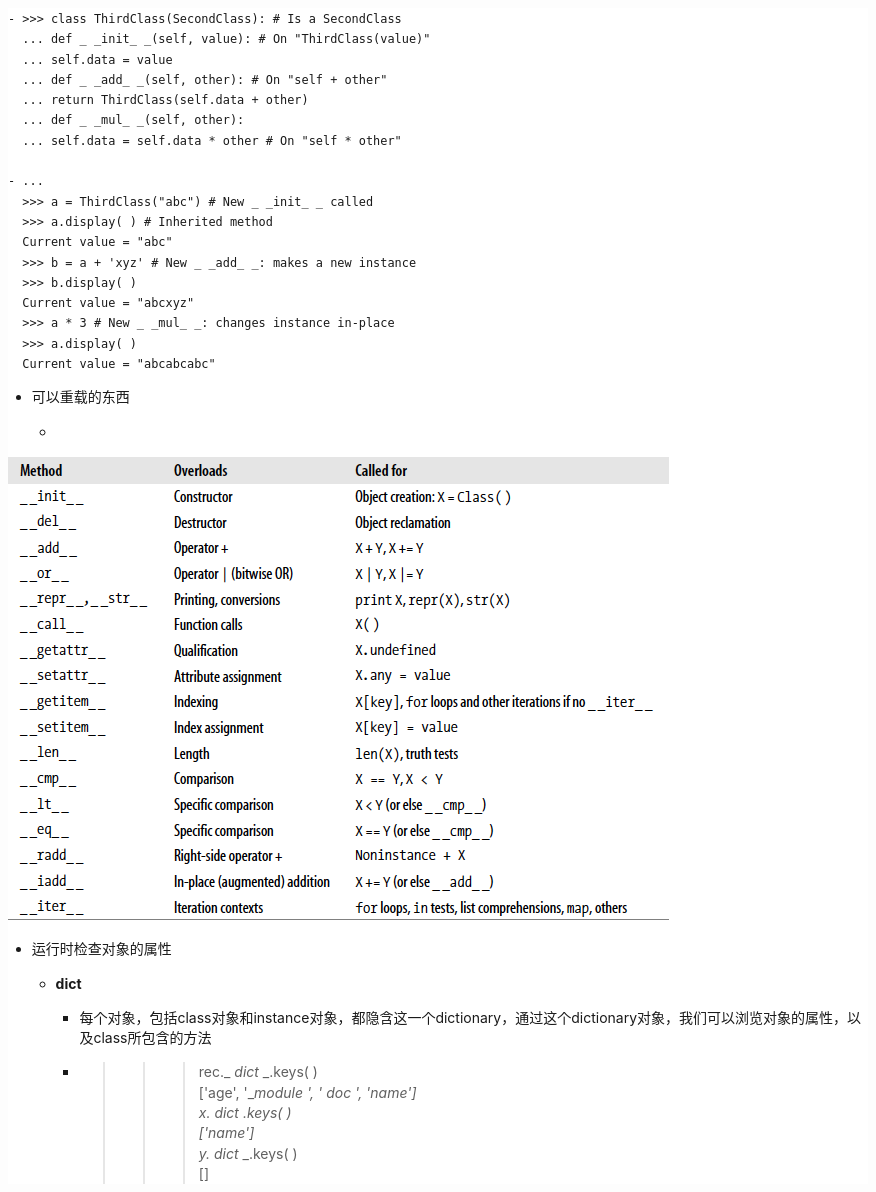 	- >>> class ThirdClass(SecondClass): # Is a SecondClass  
	  ... def _ _init_ _(self, value): # On "ThirdClass(value)"  
	  ... self.data = value  
	  ... def _ _add_ _(self, other): # On "self + other"  
	  ... return ThirdClass(self.data + other)  
	  ... def _ _mul_ _(self, other):  
	  ... self.data = self.data * other # On "self * other"

	- ...  
	  >>> a = ThirdClass("abc") # New _ _init_ _ called  
	  >>> a.display( ) # Inherited method  
	  Current value = "abc"  
	  >>> b = a + 'xyz' # New _ _add_ _: makes a new instance  
	  >>> b.display( )  
	  Current value = "abcxyz"  
	  >>> a * 3 # New _ _mul_ _: changes instance in-place  
	  >>> a.display( )  
	  Current value = "abcabcabc"

- 可以重载的东西

	- 
![](assets/19C7C8F3-0BB9-4708-8739-282B8F426580.png)

- 运行时检查对象的属性

	- __dict__

		- 每个对象，包括class对象和instance对象，都隐含这一个dictionary，通过这个dictionary对象，我们可以浏览对象的属性，以及class所包含的方法

		- >>> rec._ _dict_ _.keys( )  
		  ['age', '__module_ _', '_ _doc_ _', 'name']  
		  >>> x._ _dict_ _.keys( )  
		  ['name']  
		  >>> y._ _dict_ _.keys( )  
		  []
